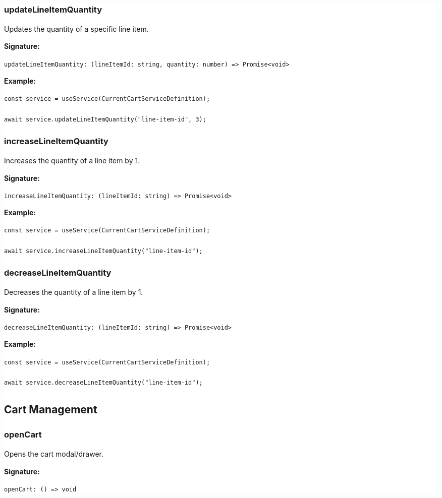 ### updateLineItemQuantity
Updates the quantity of a specific line item.

**Signature:**
```tsx
updateLineItemQuantity: (lineItemId: string, quantity: number) => Promise<void>
```

**Example:**
```tsx
const service = useService(CurrentCartServiceDefinition);

await service.updateLineItemQuantity("line-item-id", 3);
```

### increaseLineItemQuantity
Increases the quantity of a line item by 1.

**Signature:**
```tsx
increaseLineItemQuantity: (lineItemId: string) => Promise<void>
```

**Example:**
```tsx
const service = useService(CurrentCartServiceDefinition);

await service.increaseLineItemQuantity("line-item-id");
```

### decreaseLineItemQuantity
Decreases the quantity of a line item by 1.

**Signature:**
```tsx
decreaseLineItemQuantity: (lineItemId: string) => Promise<void>
```

**Example:**
```tsx
const service = useService(CurrentCartServiceDefinition);

await service.decreaseLineItemQuantity("line-item-id");
```

## Cart Management

### openCart
Opens the cart modal/drawer.

**Signature:**
```tsx
openCart: () => void
```
